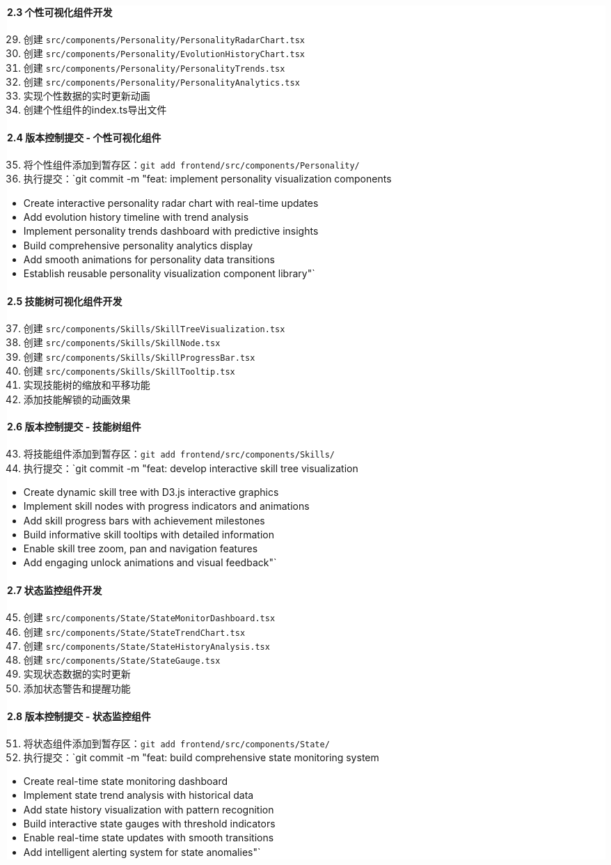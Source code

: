 #### 2.3 个性可视化组件开发
29. 创建 `src/components/Personality/PersonalityRadarChart.tsx`
30. 创建 `src/components/Personality/EvolutionHistoryChart.tsx`
31. 创建 `src/components/Personality/PersonalityTrends.tsx`
32. 创建 `src/components/Personality/PersonalityAnalytics.tsx`
33. 实现个性数据的实时更新动画
34. 创建个性组件的index.ts导出文件

#### 2.4 版本控制提交 - 个性可视化组件
35. 将个性组件添加到暂存区：`git add frontend/src/components/Personality/`
36. 执行提交：`git commit -m "feat: implement personality visualization components

- Create interactive personality radar chart with real-time updates
- Add evolution history timeline with trend analysis
- Implement personality trends dashboard with predictive insights
- Build comprehensive personality analytics display
- Add smooth animations for personality data transitions
- Establish reusable personality visualization component library"`

#### 2.5 技能树可视化组件开发
37. 创建 `src/components/Skills/SkillTreeVisualization.tsx`
38. 创建 `src/components/Skills/SkillNode.tsx`
39. 创建 `src/components/Skills/SkillProgressBar.tsx`
40. 创建 `src/components/Skills/SkillTooltip.tsx`
41. 实现技能树的缩放和平移功能
42. 添加技能解锁的动画效果

#### 2.6 版本控制提交 - 技能树组件
43. 将技能组件添加到暂存区：`git add frontend/src/components/Skills/`
44. 执行提交：`git commit -m "feat: develop interactive skill tree visualization

- Create dynamic skill tree with D3.js interactive graphics
- Implement skill nodes with progress indicators and animations
- Add skill progress bars with achievement milestones
- Build informative skill tooltips with detailed information
- Enable skill tree zoom, pan and navigation features
- Add engaging unlock animations and visual feedback"`

#### 2.7 状态监控组件开发
45. 创建 `src/components/State/StateMonitorDashboard.tsx`
46. 创建 `src/components/State/StateTrendChart.tsx`
47. 创建 `src/components/State/StateHistoryAnalysis.tsx`
48. 创建 `src/components/State/StateGauge.tsx`
49. 实现状态数据的实时更新
50. 添加状态警告和提醒功能

#### 2.8 版本控制提交 - 状态监控组件
51. 将状态组件添加到暂存区：`git add frontend/src/components/State/`
52. 执行提交：`git commit -m "feat: build comprehensive state monitoring system

- Create real-time state monitoring dashboard
- Implement state trend analysis with historical data
- Add state history visualization with pattern recognition
- Build interactive state gauges with threshold indicators
- Enable real-time state updates with smooth transitions
- Add intelligent alerting system for state anomalies"`
